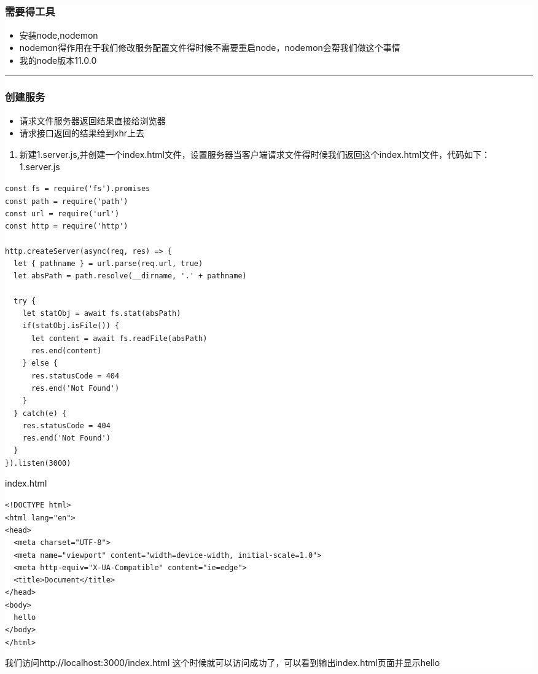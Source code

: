 ### 需要得工具

- 安装node,nodemon
- nodemon得作用在于我们修改服务配置文件得时候不需要重启node，nodemon会帮我们做这个事情
- 我的node版本11.0.0

---

### 创建服务

- 请求文件服务器返回结果直接给浏览器
- 请求接口返回的结果给到xhr上去

1. 新建1.server.js,并创建一个index.html文件，设置服务器当客户端请求文件得时候我们返回这个index.html文件，代码如下：  
1.server.js
```
const fs = require('fs').promises
const path = require('path')
const url = require('url')
const http = require('http')

http.createServer(async(req, res) => {
  let { pathname } = url.parse(req.url, true)
  let absPath = path.resolve(__dirname, '.' + pathname)

  try {
    let statObj = await fs.stat(absPath)
    if(statObj.isFile()) {
      let content = await fs.readFile(absPath)
      res.end(content)
    } else {
      res.statusCode = 404
      res.end('Not Found')
    }
  } catch(e) {
    res.statusCode = 404
    res.end('Not Found')
  }
}).listen(3000)
```
index.html
```
<!DOCTYPE html>
<html lang="en">
<head>
  <meta charset="UTF-8">
  <meta name="viewport" content="width=device-width, initial-scale=1.0">
  <meta http-equiv="X-UA-Compatible" content="ie=edge">
  <title>Document</title>
</head>
<body>
  hello
</body>
</html>
```
我们访问http://localhost:3000/index.html 这个时候就可以访问成功了，可以看到输出index.html页面并显示hello  
